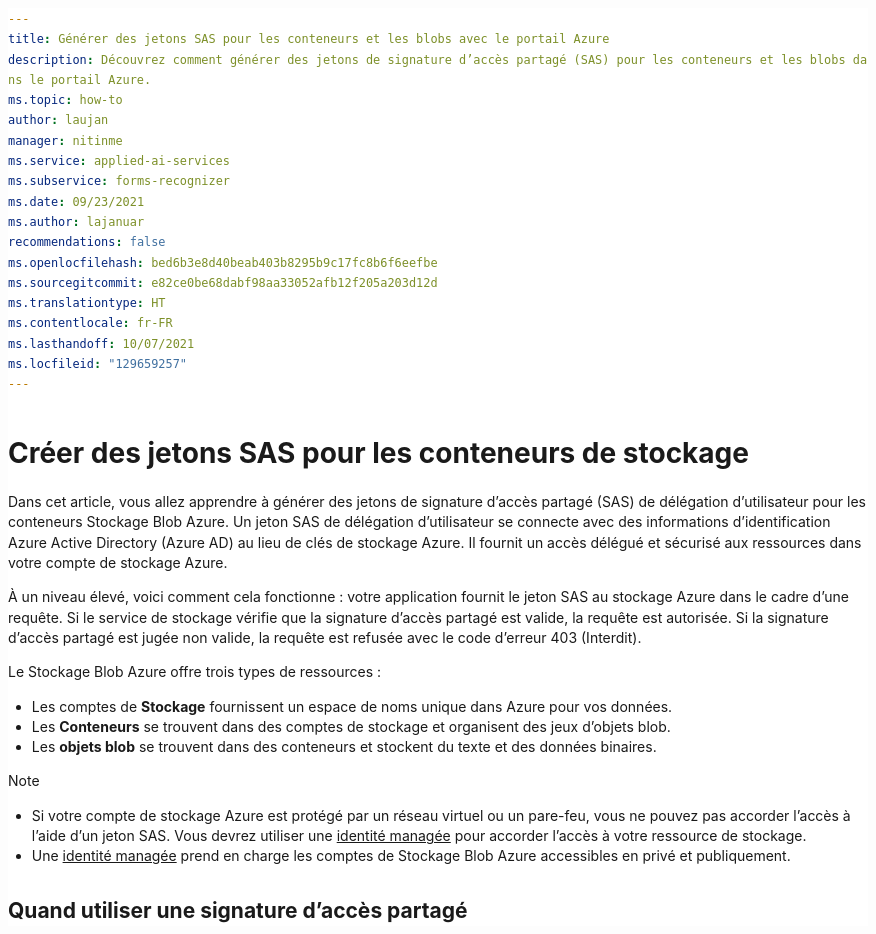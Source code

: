 ```yaml
---
title: Générer des jetons SAS pour les conteneurs et les blobs avec le portail Azure
description: Découvrez comment générer des jetons de signature d’accès partagé (SAS) pour les conteneurs et les blobs dans le portail Azure.
ms.topic: how-to
author: laujan
manager: nitinme
ms.service: applied-ai-services
ms.subservice: forms-recognizer
ms.date: 09/23/2021
ms.author: lajanuar
recommendations: false
ms.openlocfilehash: bed6b3e8d40beab403b8295b9c17fc8b6f6eefbe
ms.sourcegitcommit: e82ce0be68dabf98aa33052afb12f205a203d12d
ms.translationtype: HT
ms.contentlocale: fr-FR
ms.lasthandoff: 10/07/2021
ms.locfileid: "129659257"
---
```

# <a name="generate-sas-tokens-for-storage-containers"></a>Créer des jetons SAS pour les conteneurs de stockage

Dans cet article, vous allez apprendre à générer des jetons de signature d’accès partagé (SAS) de délégation d’utilisateur pour les conteneurs Stockage Blob Azure. Un jeton SAS de délégation d’utilisateur se connecte avec des informations d’identification Azure Active Directory (Azure AD) au lieu de clés de stockage Azure. Il fournit un accès délégué et sécurisé aux ressources dans votre compte de stockage Azure.

À un niveau élevé, voici comment cela fonctionne : votre application fournit le jeton SAS au stockage Azure dans le cadre d’une requête. Si le service de stockage vérifie que la signature d’accès partagé est valide, la requête est autorisée. Si la signature d’accès partagé est jugée non valide, la requête est refusée avec le code d’erreur 403 (Interdit).

Le Stockage Blob Azure offre trois types de ressources :

* Les comptes de **Stockage** fournissent un espace de noms unique dans Azure pour vos données.
* Les **Conteneurs** se trouvent dans des comptes de stockage et organisent des jeux d’objets blob.
* Les **objets blob** se trouvent dans des conteneurs et stockent du texte et des données binaires.

> [!NOTE]
>
> * Si votre compte de stockage Azure est protégé par un réseau virtuel ou un pare-feu, vous ne pouvez pas accorder l’accès à l’aide d’un jeton SAS. Vous devrez utiliser une [identité managée](managed-identity-byos.md) pour accorder l’accès à votre ressource de stockage.
> * Une [identité managée](managed-identity-byos.md) prend en charge les comptes de Stockage Blob Azure accessibles en privé et publiquement.
>

## <a name="when-to-use-a-shared-access-signature"></a>Quand utiliser une signature d’accès partagé
